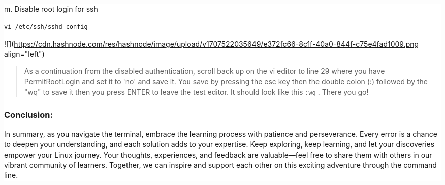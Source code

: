 
m. Disable root login for ssh

`vi /etc/ssh/sshd_config`

![](https://cdn.hashnode.com/res/hashnode/image/upload/v1707522035649/e372fc66-8c1f-40a0-844f-c75e4fad1009.png align="left")

> As a continuation from the disabled authentication, scroll back up on the vi editor to line 29 where you have PermitRootLogin and set it to 'no' and save it. You save by pressing the esc key then the double colon (:) followed by the "wq" to save it then you press ENTER to leave the test editor. It should look like this `:wq` . There you go!

### Conclusion:

In summary, as you navigate the terminal, embrace the learning process with patience and perseverance. Every error is a chance to deepen your understanding, and each solution adds to your expertise. Keep exploring, keep learning, and let your discoveries empower your Linux journey. Your thoughts, experiences, and feedback are valuable—feel free to share them with others in our vibrant community of learners. Together, we can inspire and support each other on this exciting adventure through the command line.